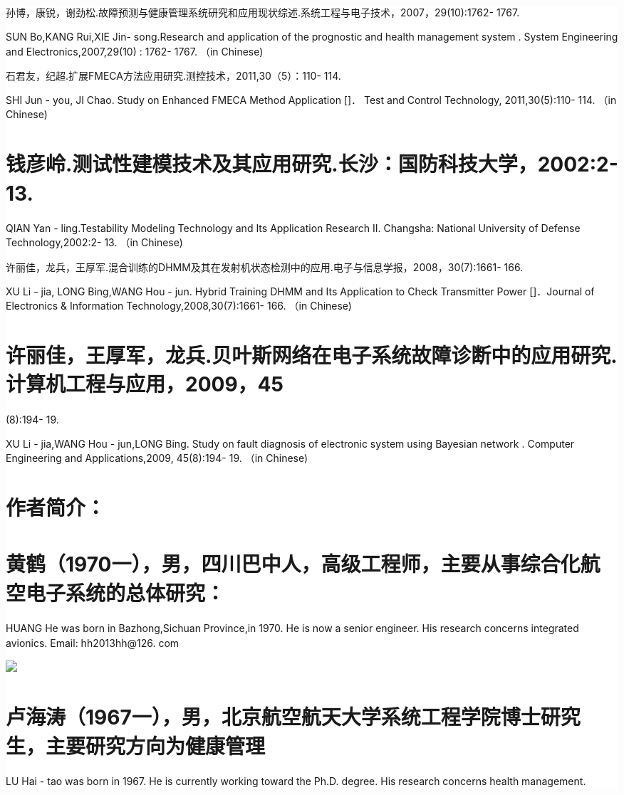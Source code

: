 孙博，康锐，谢劲松.故障预测与健康管理系统研究和应用现状综述.系统工程与电子技术，2007，29(10):1762- 1767.

SUN Bo,KANG Rui,XIE Jin- song.Research and application of the prognostic and health management system . System Engineering and Electronics,2007,29(10) : 1762- 1767. （in Chinese)

石君友，纪超.扩展FMECA方法应用研究.测控技术，2011,30（5）：110- 114.

SHI Jun - you, JI Chao. Study on Enhanced FMECA Method Application []． Test and Control Technology, 2011,30(5):110- 114. （in Chinese)

# 钱彦岭.测试性建模技术及其应用研究.长沙：国防科技大学，2002:2-13.

QIAN Yan - ling.Testability Modeling Technology and Its Application Research II. Changsha: National University of Defense Technology,2002:2- 13. （in Chinese)

许丽佳，龙兵，王厚军.混合训练的DHMM及其在发射机状态检测中的应用.电子与信息学报，2008，30(7):1661- 166.

XU Li - jia, LONG Bing,WANG Hou - jun. Hybrid Training DHMM and Its Application to Check Transmitter Power []．Journal of Electronics & Information Technology,2008,30(7):1661- 166. （in Chinese)

# 许丽佳，王厚军，龙兵.贝叶斯网络在电子系统故障诊断中的应用研究.计算机工程与应用，2009，45

(8):194- 19.

XU Li - jia,WANG Hou - jun,LONG Bing. Study on fault diagnosis of electronic system using Bayesian network . Computer Engineering and Applications,2009, 45(8):194- 19. （in Chinese)

# 作者简介：

# 黄鹤（1970一），男，四川巴中人，高级工程师，主要从事综合化航空电子系统的总体研究：

HUANG He was born in Bazhong,Sichuan Province,in 1970. He is now a senior engineer. His research concerns integrated avionics. Email: hh2013hh@126. com

![](https://cdn-mineru.openxlab.org.cn/result/2025-09-13/e37a6ea6-5bef-4b6b-af4e-a23c4b518d64/17db64bec9cd4d6a28ff4157bcb7dacd655c55e68bbe3743d79203d2a1803de1.jpg)

# 卢海涛（1967一），男，北京航空航天大学系统工程学院博士研究生，主要研究方向为健康管理

LU Hai - tao was born in 1967. He is currently working toward the Ph.D. degree. His research concerns health management.
